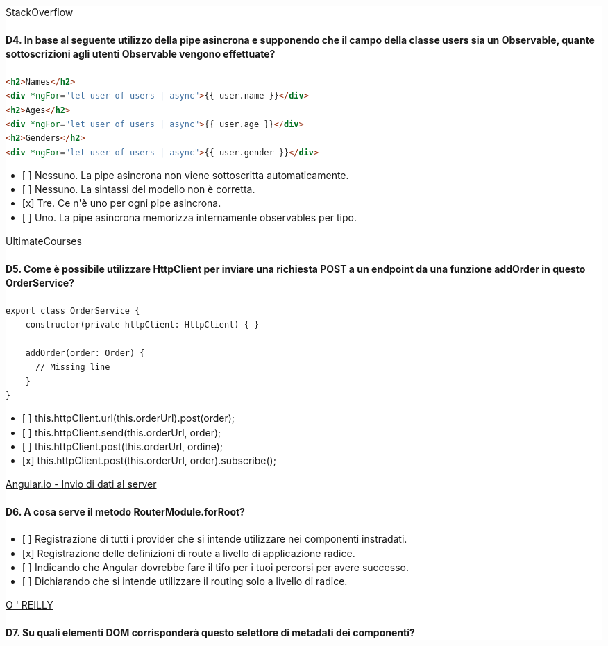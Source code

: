 [StackOverflow](https://stackoverflow.com/a/49617621)

#### D4. In base al seguente utilizzo della pipe asincrona e supponendo che il campo della classe users sia un Observable, quante sottoscrizioni agli utenti Observable vengono effettuate?

```html
<h2>Names</h2>
<div *ngFor="let user of users | async">{{ user.name }}</div>
<h2>Ages</h2>
<div *ngFor="let user of users | async">{{ user.age }}</div>
<h2>Genders</h2>
<div *ngFor="let user of users | async">{{ user.gender }}</div>
```

*   \[ ] Nessuno. La pipe asincrona non viene sottoscritta automaticamente.
*   \[ ] Nessuno. La sintassi del modello non è corretta.
*   \[x] Tre. Ce n'è uno per ogni pipe asincrona.
*   \[ ] Uno. La pipe asincrona memorizza internamente observables per tipo.

[UltimateCourses](https://ultimatecourses.com/blog/angular-ngfor-async-pipe)

#### D5. Come è possibile utilizzare HttpClient per inviare una richiesta POST a un endpoint da una funzione addOrder in questo OrderService?

```angularjs
export class OrderService {
    constructor(private httpClient: HttpClient) { }

    addOrder(order: Order) {
      // Missing line
    }
}
```

*   \[ ] this.httpClient.url(this.orderUrl).post(order);
*   \[ ] this.httpClient.send(this.orderUrl, order);
*   \[ ] this.httpClient.post<Order>(this.orderUrl, ordine);
*   \[x] this.httpClient.post<Order>(this.orderUrl, order).subscribe();

[Angular.io - Invio di dati al server](https://angular.io/guide/http#sending-data-to-a-server)

#### D6. A cosa serve il metodo RouterModule.forRoot?

*   \[ ] Registrazione di tutti i provider che si intende utilizzare nei componenti instradati.
*   \[x] Registrazione delle definizioni di route a livello di applicazione radice.
*   \[ ] Indicando che Angular dovrebbe fare il tifo per i tuoi percorsi per avere successo.
*   \[ ] Dichiarando che si intende utilizzare il routing solo a livello di radice.

[O ' REILLY](https://www.oreilly.com/library/view/switching-to-angular/9781788620703/c9e90774-0e10-410b-bd20-d3e9e0b8d117.xhtml)

#### D7. Su quali elementi DOM corrisponderà questo selettore di metadati dei componenti?
